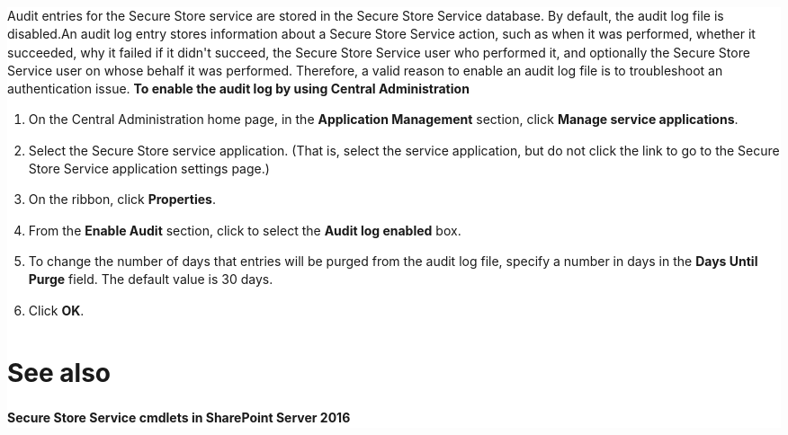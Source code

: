 Audit entries for the Secure Store service are stored in the Secure Store Service database. By default, the audit log file is disabled.An audit log entry stores information about a Secure Store Service action, such as when it was performed, whether it succeeded, why it failed if it didn't succeed, the Secure Store Service user who performed it, and optionally the Secure Store Service user on whose behalf it was performed. Therefore, a valid reason to enable an audit log file is to troubleshoot an authentication issue. **To enable the audit log by using Central Administration**
1. On the Central Administration home page, in the **Application Management** section, click **Manage service applications**.
    
  
2. Select the Secure Store service application. (That is, select the service application, but do not click the link to go to the Secure Store Service application settings page.)
    
  
3. On the ribbon, click **Properties**.
    
  
4. From the **Enable Audit** section, click to select the **Audit log enabled** box.
    
  
5. To change the number of days that entries will be purged from the audit log file, specify a number in days in the **Days Until Purge** field. The default value is 30 days.
    
  
6. Click **OK**.
    
  

# See also

#### 

 **Secure Store Service cmdlets in SharePoint Server 2016**
  
    
    

  
    
    

